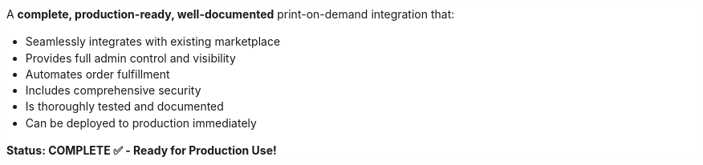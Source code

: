 A **complete, production-ready, well-documented** print-on-demand integration that:
- Seamlessly integrates with existing marketplace
- Provides full admin control and visibility
- Automates order fulfillment
- Includes comprehensive security
- Is thoroughly tested and documented
- Can be deployed to production immediately

**Status: COMPLETE ✅ - Ready for Production Use!**
